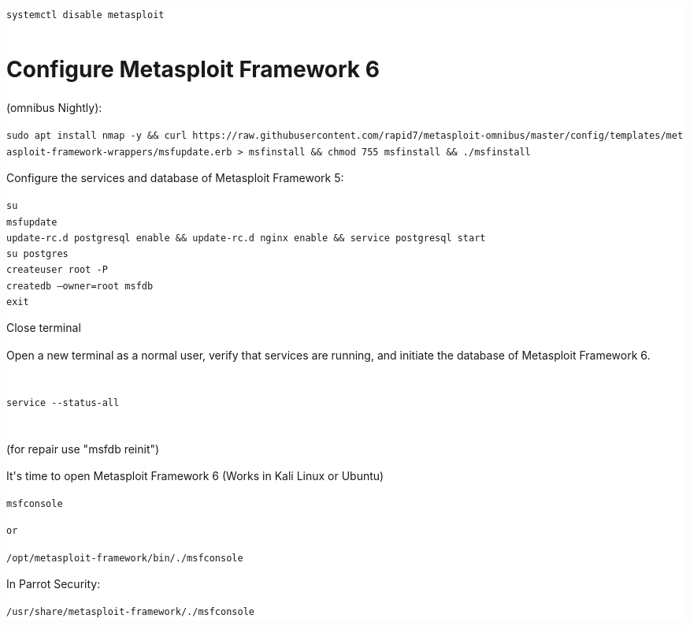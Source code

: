 #

```ShellSession
systemctl disable metasploit
```

# Configure Metasploit Framework 6

(omnibus Nightly):

```ShellSession
sudo apt install nmap -y && curl https://raw.githubusercontent.com/rapid7/metasploit-omnibus/master/config/templates/metasploit-framework-wrappers/msfupdate.erb > msfinstall && chmod 755 msfinstall && ./msfinstall
```

Configure the services and database of Metasploit Framework 5:

```ShellSession
su
msfupdate
update-rc.d postgresql enable && update-rc.d nginx enable && service postgresql start
su postgres
createuser root -P
createdb —owner=root msfdb
exit
```

Close terminal

Open a new terminal as a normal user, verify that services are running, and initiate the database of Metasploit Framework 6.

#

```ShellSession
service --status-all
```

#

(for repair use "msfdb reinit")

It's time to open Metasploit Framework 6 (Works in Kali Linux or Ubuntu)

```ShellSession
msfconsole
```

    or

```ShellSession
/opt/metasploit-framework/bin/./msfconsole
```

In Parrot Security:

```ShellSession
/usr/share/metasploit-framework/./msfconsole
```
